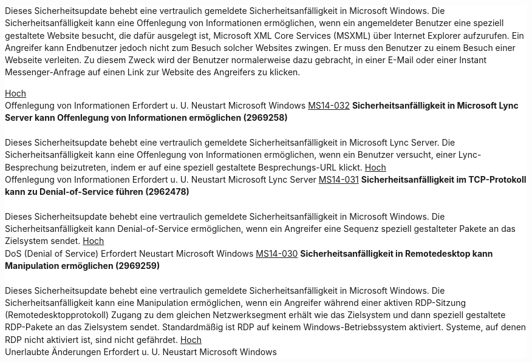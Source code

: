 Dieses Sicherheitsupdate behebt eine vertraulich gemeldete Sicherheitsanfälligkeit in Microsoft Windows. Die Sicherheitsanfälligkeit kann eine Offenlegung von Informationen ermöglichen, wenn ein angemeldeter Benutzer eine speziell gestaltete Website besucht, die dafür ausgelegt ist, Microsoft XML Core Services (MSXML) über Internet Explorer aufzurufen. Ein Angreifer kann Endbenutzer jedoch nicht zum Besuch solcher Websites zwingen. Er muss den Benutzer zu einem Besuch einer Webseite verleiten. Zu diesem Zweck wird der Benutzer normalerweise dazu gebracht, in einer E-Mail oder einer Instant Messenger-Anfrage auf einen Link zur Website des Angreifers zu klicken.</td>
<td style="border:1px solid black;"><a href="https://technet.microsoft.com/de-de/security/gg309177.aspx">Hoch</a> <br />
Offenlegung von Informationen</td>
<td style="border:1px solid black;">Erfordert u. U. Neustart</td>
<td style="border:1px solid black;">Microsoft Windows</td>
</tr>
<tr class="odd">
<td style="border:1px solid black;"><a href="https://go.microsoft.com/fwlink/?linkid=400969">MS14-032</a></td>
<td style="border:1px solid black;"><strong>Sicherheitsanfälligkeit in Microsoft Lync Server kann Offenlegung von Informationen ermöglichen (2969258)</strong><br />
<br />
Dieses Sicherheitsupdate behebt eine vertraulich gemeldete Sicherheitsanfälligkeit in Microsoft Lync Server. Die Sicherheitsanfälligkeit kann eine Offenlegung von Informationen ermöglichen, wenn ein Benutzer versucht, einer Lync-Besprechung beizutreten, indem er auf eine speziell gestaltete Besprechungs-URL klickt.</td>
<td style="border:1px solid black;"><a href="https://technet.microsoft.com/de-de/security/gg309177.aspx">Hoch</a> <br />
Offenlegung von Informationen</td>
<td style="border:1px solid black;">Erfordert u. U. Neustart</td>
<td style="border:1px solid black;">Microsoft Lync Server</td>
</tr>
<tr class="even">
<td style="border:1px solid black;"><a href="https://go.microsoft.com/fwlink/?linkid=396824">MS14-031</a></td>
<td style="border:1px solid black;"><strong>Sicherheitsanfälligkeit im TCP-Protokoll kann zu Denial-of-Service führen (2962478)<br />
</strong><br />
Dieses Sicherheitsupdate behebt eine vertraulich gemeldete Sicherheitsanfälligkeit in Microsoft Windows. Die Sicherheitsanfälligkeit kann Denial-of-Service ermöglichen, wenn ein Angreifer eine Sequenz speziell gestalteter Pakete an das Zielsystem sendet.</td>
<td style="border:1px solid black;"><a href="https://technet.microsoft.com/de-de/security/gg309177.aspx">Hoch</a> <br />
DoS (Denial of Service)</td>
<td style="border:1px solid black;">Erfordert Neustart</td>
<td style="border:1px solid black;">Microsoft Windows</td>
</tr>
<tr class="odd">
<td style="border:1px solid black;"><a href="https://go.microsoft.com/fwlink/?linkid=400970">MS14-030</a></td>
<td style="border:1px solid black;"><strong>Sicherheitsanfälligkeit in Remotedesktop kann Manipulation ermöglichen (2969259)</strong><br />
<br />
Dieses Sicherheitsupdate behebt eine vertraulich gemeldete Sicherheitsanfälligkeit in Microsoft Windows. Die Sicherheitsanfälligkeit kann eine Manipulation ermöglichen, wenn ein Angreifer während einer aktiven RDP-Sitzung (Remotedesktopprotokoll) Zugang zu dem gleichen Netzwerksegment erhält wie das Zielsystem und dann speziell gestaltete RDP-Pakete an das Zielsystem sendet. Standardmäßig ist RDP auf keinem Windows-Betriebssystem aktiviert. Systeme, auf denen RDP nicht aktiviert ist, sind nicht gefährdet.</td>
<td style="border:1px solid black;"><a href="https://technet.microsoft.com/de-de/security/gg309177.aspx">Hoch</a> <br />
Unerlaubte Änderungen</td>
<td style="border:1px solid black;">Erfordert u. U. Neustart</td>
<td style="border:1px solid black;">Microsoft Windows</td>
</tr>
</tbody>
</table>
